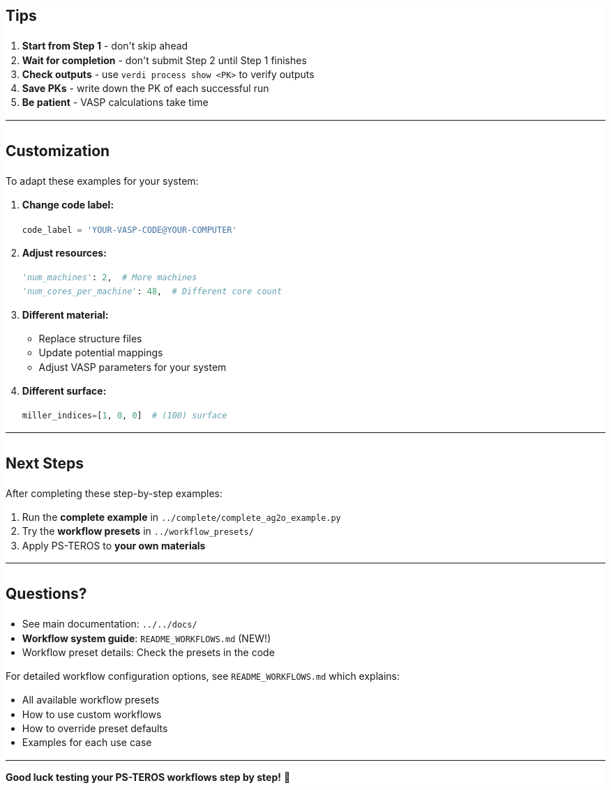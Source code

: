 
## Tips

1. **Start from Step 1** - don't skip ahead
2. **Wait for completion** - don't submit Step 2 until Step 1 finishes
3. **Check outputs** - use `verdi process show <PK>` to verify outputs
4. **Save PKs** - write down the PK of each successful run
5. **Be patient** - VASP calculations take time

---

## Customization

To adapt these examples for your system:

1. **Change code label:**
   ```python
   code_label = 'YOUR-VASP-CODE@YOUR-COMPUTER'
   ```

2. **Adjust resources:**
   ```python
   'num_machines': 2,  # More machines
   'num_cores_per_machine': 48,  # Different core count
   ```

3. **Different material:**
   - Replace structure files
   - Update potential mappings
   - Adjust VASP parameters for your system

4. **Different surface:**
   ```python
   miller_indices=[1, 0, 0]  # (100) surface
   ```

---

## Next Steps

After completing these step-by-step examples:

1. Run the **complete example** in `../complete/complete_ag2o_example.py`
2. Try the **workflow presets** in `../workflow_presets/`
3. Apply PS-TEROS to **your own materials**

---

## Questions?

- See main documentation: `../../docs/`
- **Workflow system guide**: `README_WORKFLOWS.md` (NEW!)
- Workflow preset details: Check the presets in the code

For detailed workflow configuration options, see `README_WORKFLOWS.md` which explains:
- All available workflow presets
- How to use custom workflows
- How to override preset defaults
- Examples for each use case

---

**Good luck testing your PS-TEROS workflows step by step!** 🚀
